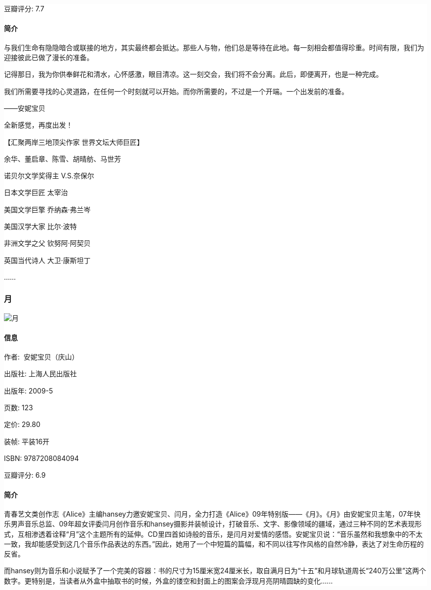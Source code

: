 豆瓣评分: 7.7

#### 简介

与我们生命有隐隐暗合或联接的地方，其实最终都会抵达。那些人与物，他们总是等待在此地。每一刻相会都值得珍重。时间有限，我们为迎接彼此已做了漫长的准备。

记得那日，我为你供奉鲜花和清水，心怀感激，眼目清凉。这一刻交会，我们将不会分离。此后，即便离开，也是一种完成。

我们所需要寻找的心灵道路，在任何一个时刻就可以开始。而你所需要的，不过是一个开端。一个出发前的准备。

——安妮宝贝

全新感觉，再度出发！

【汇聚两岸三地顶尖作家 世界文坛大师巨匠】

余华、董启章、陈雪、胡晴舫、马世芳

诺贝尔文学奖得主 V.S.奈保尔

日本文学巨匠 太宰治

美国文学巨擎 乔纳森·弗兰岑

美国汉学大家 比尔·波特

非洲文学之父 钦努阿·阿契贝

英国当代诗人 大卫·康斯坦丁

……



### 月

![月](https://img1.doubanio.com/view/subject/l/public/s3816658.jpg)

#### 信息

作者:  安妮宝贝（庆山） 

出版社: 上海人民出版社 

出版年: 2009-5 

页数: 123 

定价: 29.80 

装帧: 平装16开 

ISBN: 9787208084094

豆瓣评分: 6.9

#### 简介

青春艺文类创作志《Alice》主编hansey力邀安妮宝贝、闫月，全力打造《Alice》09年特别版——《月》。《月》由安妮宝贝主笔，07年快乐男声音乐总监、09年超女评委闫月创作音乐和hansey摄影并装帧设计，打破音乐、文字、影像领域的疆域，通过三种不同的艺术表现形式，互相渗透着诠释“月”这个主题所有的延伸。CD里四首如诗般的音乐，是闫月对爱情的感悟。安妮宝贝说：“音乐虽然和我想象中的不太一致，我却能感受到这几个音乐作品表达的东西。”因此，她用了一个中短篇的篇幅，和不同以往写作风格的自然冷静，表达了对生命历程的反省。

而hansey则为音乐和小说赋予了一个完美的容器：书的尺寸为15厘米宽24厘米长，取自满月日为“十五”和月球轨道周长“240万公里”这两个数字。更特别是，当读者从外盒中抽取书的时候，外盒的镂空和封面上的图案会浮现月亮阴晴圆缺的变化…...
